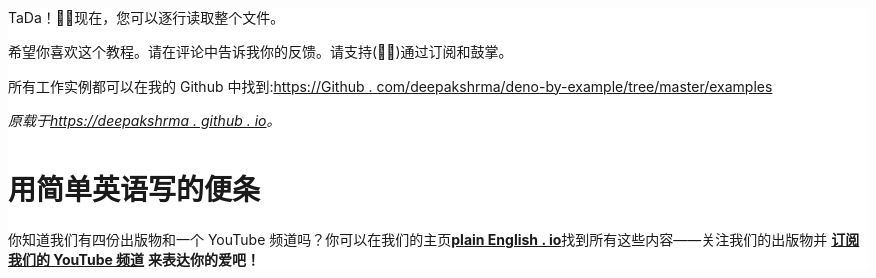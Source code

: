 TaDa！👏👏现在，您可以逐行读取整个文件。

希望你喜欢这个教程。请在评论中告诉我你的反馈。请支持(🙏🙏)通过订阅和鼓掌。

所有工作实例都可以在我的 Github 中找到:[https://Github . com/deepakshrma/deno-by-example/tree/master/examples](https://github.com/deepakshrma/deno-by-example/tree/master/examples)

*原载于*[*https://deepakshrma . github . io*](https://deepakshrma.github.io/deno-by-example/advance_readline)*。*

# 用简单英语写的便条

你知道我们有四份出版物和一个 YouTube 频道吗？你可以在我们的主页[**plain English . io**](https://plainenglish.io/)找到所有这些内容——关注我们的出版物并 [**订阅我们的 YouTube 频道**](https://www.youtube.com/channel/UCtipWUghju290NWcn8jhyAw) **来表达你的爱吧！**